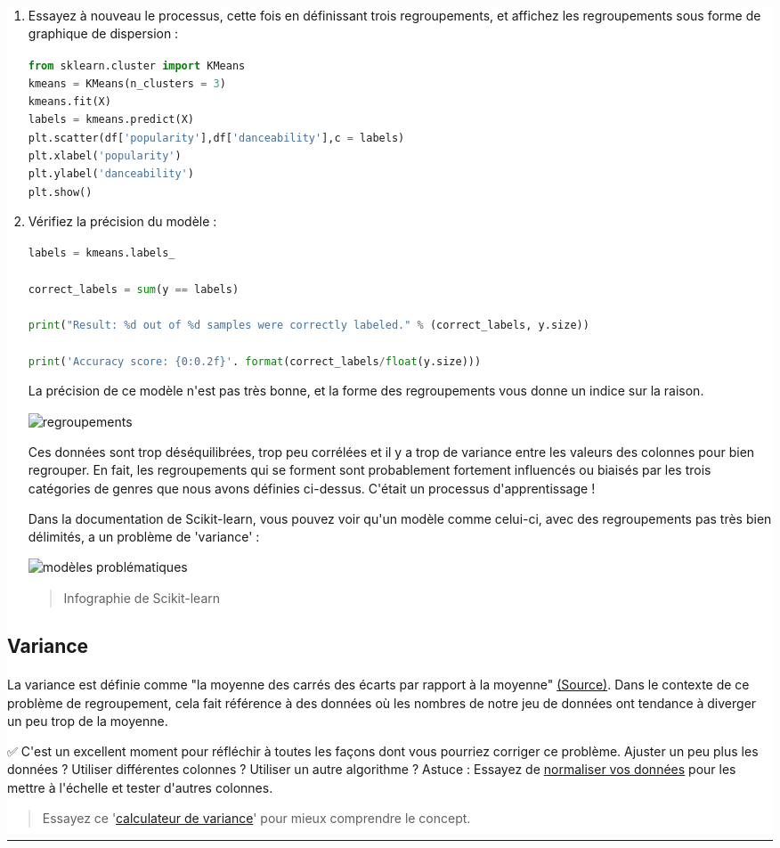 1. Essayez à nouveau le processus, cette fois en définissant trois regroupements, et affichez les regroupements sous forme de graphique de dispersion :

    ```python
    from sklearn.cluster import KMeans
    kmeans = KMeans(n_clusters = 3)
    kmeans.fit(X)
    labels = kmeans.predict(X)
    plt.scatter(df['popularity'],df['danceability'],c = labels)
    plt.xlabel('popularity')
    plt.ylabel('danceability')
    plt.show()
    ```

1. Vérifiez la précision du modèle :

    ```python
    labels = kmeans.labels_
    
    correct_labels = sum(y == labels)
    
    print("Result: %d out of %d samples were correctly labeled." % (correct_labels, y.size))
    
    print('Accuracy score: {0:0.2f}'. format(correct_labels/float(y.size)))
    ```

    La précision de ce modèle n'est pas très bonne, et la forme des regroupements vous donne un indice sur la raison.

    ![regroupements](../../../../translated_images/clusters.b635354640d8e4fd4a49ef545495518e7be76172c97c13bd748f5b79f171f69a.fr.png)

    Ces données sont trop déséquilibrées, trop peu corrélées et il y a trop de variance entre les valeurs des colonnes pour bien regrouper. En fait, les regroupements qui se forment sont probablement fortement influencés ou biaisés par les trois catégories de genres que nous avons définies ci-dessus. C'était un processus d'apprentissage !

    Dans la documentation de Scikit-learn, vous pouvez voir qu'un modèle comme celui-ci, avec des regroupements pas très bien délimités, a un problème de 'variance' :

    ![modèles problématiques](../../../../translated_images/problems.f7fb539ccd80608e1f35c319cf5e3ad1809faa3c08537aead8018c6b5ba2e33a.fr.png)
    > Infographie de Scikit-learn

## Variance

La variance est définie comme "la moyenne des carrés des écarts par rapport à la moyenne" [(Source)](https://www.mathsisfun.com/data/standard-deviation.html). Dans le contexte de ce problème de regroupement, cela fait référence à des données où les nombres de notre jeu de données ont tendance à diverger un peu trop de la moyenne.

✅ C'est un excellent moment pour réfléchir à toutes les façons dont vous pourriez corriger ce problème. Ajuster un peu plus les données ? Utiliser différentes colonnes ? Utiliser un autre algorithme ? Astuce : Essayez de [normaliser vos données](https://www.mygreatlearning.com/blog/learning-data-science-with-k-means-clustering/) pour les mettre à l'échelle et tester d'autres colonnes.

> Essayez ce '[calculateur de variance](https://www.calculatorsoup.com/calculators/statistics/variance-calculator.php)' pour mieux comprendre le concept.

---